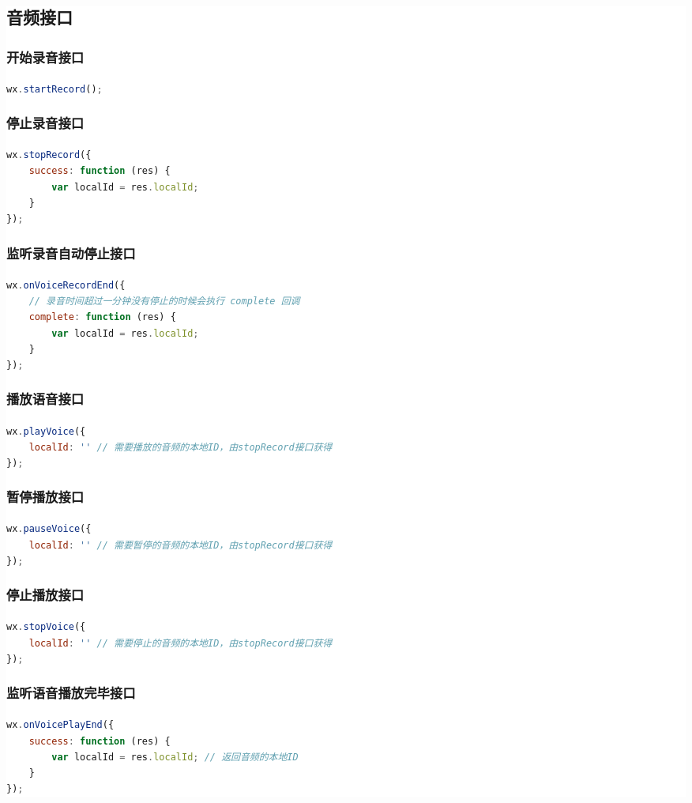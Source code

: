 ## 音频接口

### 开始录音接口
```javascript
wx.startRecord();
```

### 停止录音接口
```javascript
wx.stopRecord({
    success: function (res) {
        var localId = res.localId;
    }
});
```

### 监听录音自动停止接口
```javascript
wx.onVoiceRecordEnd({
    // 录音时间超过一分钟没有停止的时候会执行 complete 回调
    complete: function (res) {
        var localId = res.localId;
    }
});
```

### 播放语音接口
```javascript
wx.playVoice({
    localId: '' // 需要播放的音频的本地ID，由stopRecord接口获得
});
```

### 暂停播放接口
```javascript
wx.pauseVoice({
    localId: '' // 需要暂停的音频的本地ID，由stopRecord接口获得
});
```

### 停止播放接口
```javascript
wx.stopVoice({
    localId: '' // 需要停止的音频的本地ID，由stopRecord接口获得
});
```

### 监听语音播放完毕接口
```javascript
wx.onVoicePlayEnd({
    success: function (res) {
        var localId = res.localId; // 返回音频的本地ID
    }
});
```
